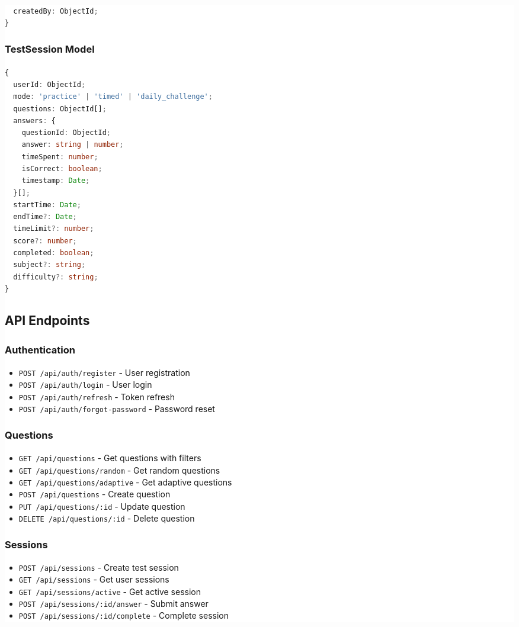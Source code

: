 ```typescript
  createdBy: ObjectId;
}
```

### TestSession Model
```typescript
{
  userId: ObjectId;
  mode: 'practice' | 'timed' | 'daily_challenge';
  questions: ObjectId[];
  answers: {
    questionId: ObjectId;
    answer: string | number;
    timeSpent: number;
    isCorrect: boolean;
    timestamp: Date;
  }[];
  startTime: Date;
  endTime?: Date;
  timeLimit?: number;
  score?: number;
  completed: boolean;
  subject?: string;
  difficulty?: string;
}
```

## API Endpoints

### Authentication
- `POST /api/auth/register` - User registration
- `POST /api/auth/login` - User login
- `POST /api/auth/refresh` - Token refresh
- `POST /api/auth/forgot-password` - Password reset

### Questions
- `GET /api/questions` - Get questions with filters
- `GET /api/questions/random` - Get random questions
- `GET /api/questions/adaptive` - Get adaptive questions
- `POST /api/questions` - Create question
- `PUT /api/questions/:id` - Update question
- `DELETE /api/questions/:id` - Delete question

### Sessions
- `POST /api/sessions` - Create test session
- `GET /api/sessions` - Get user sessions
- `GET /api/sessions/active` - Get active session
- `POST /api/sessions/:id/answer` - Submit answer
- `POST /api/sessions/:id/complete` - Complete session
